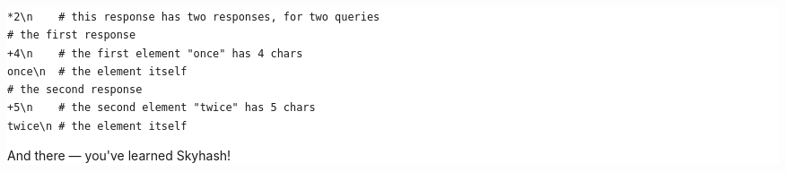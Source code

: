 ```shell
*2\n    # this response has two responses, for two queries
# the first response
+4\n    # the first element "once" has 4 chars
once\n  # the element itself
# the second response
+5\n    # the second element "twice" has 5 chars
twice\n # the element itself
```

And there &mdash; you've learned Skyhash!
